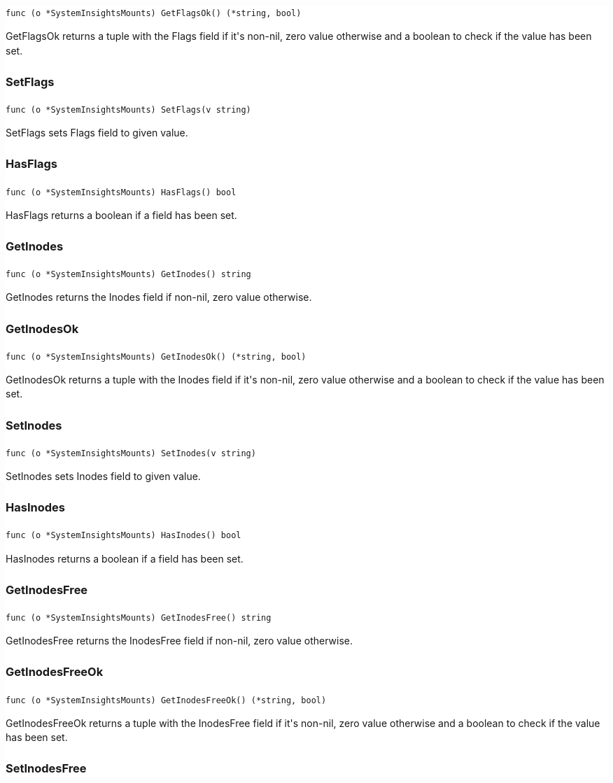 `func (o *SystemInsightsMounts) GetFlagsOk() (*string, bool)`

GetFlagsOk returns a tuple with the Flags field if it's non-nil, zero value otherwise
and a boolean to check if the value has been set.

### SetFlags

`func (o *SystemInsightsMounts) SetFlags(v string)`

SetFlags sets Flags field to given value.

### HasFlags

`func (o *SystemInsightsMounts) HasFlags() bool`

HasFlags returns a boolean if a field has been set.

### GetInodes

`func (o *SystemInsightsMounts) GetInodes() string`

GetInodes returns the Inodes field if non-nil, zero value otherwise.

### GetInodesOk

`func (o *SystemInsightsMounts) GetInodesOk() (*string, bool)`

GetInodesOk returns a tuple with the Inodes field if it's non-nil, zero value otherwise
and a boolean to check if the value has been set.

### SetInodes

`func (o *SystemInsightsMounts) SetInodes(v string)`

SetInodes sets Inodes field to given value.

### HasInodes

`func (o *SystemInsightsMounts) HasInodes() bool`

HasInodes returns a boolean if a field has been set.

### GetInodesFree

`func (o *SystemInsightsMounts) GetInodesFree() string`

GetInodesFree returns the InodesFree field if non-nil, zero value otherwise.

### GetInodesFreeOk

`func (o *SystemInsightsMounts) GetInodesFreeOk() (*string, bool)`

GetInodesFreeOk returns a tuple with the InodesFree field if it's non-nil, zero value otherwise
and a boolean to check if the value has been set.

### SetInodesFree
